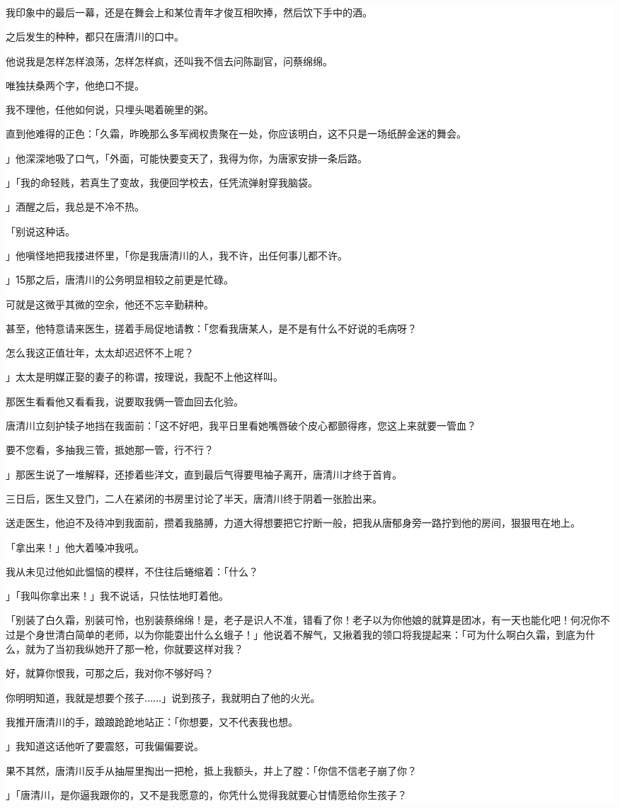 我印象中的最后一幕，还是在舞会上和某位青年才俊互相吹捧，然后饮下手中的酒。

之后发生的种种，都只在唐清川的口中。

他说我是怎样怎样浪荡，怎样怎样疯，还叫我不信去问陈副官，问蔡绵绵。

唯独扶桑两个字，他绝口不提。

我不理他，任他如何说，只埋头喝着碗里的粥。

直到他难得的正色：「久霜，昨晚那么多军阀权贵聚在一处，你应该明白，这不只是一场纸醉金迷的舞会。

」他深深地吸了口气，「外面，可能快要变天了，我得为你，为唐家安排一条后路。

」「我的命轻贱，若真生了变故，我便回学校去，任凭流弹射穿我脑袋。

」酒醒之后，我总是不冷不热。

「别说这种话。

」他嗔怪地把我搂进怀里，「你是我唐清川的人，我不许，出任何事儿都不许。

」15那之后，唐清川的公务明显相较之前更是忙碌。

可就是这微乎其微的空余，他还不忘辛勤耕种。

甚至，他特意请来医生，搓着手局促地请教：「您看我唐某人，是不是有什么不好说的毛病呀？

怎么我这正值壮年，太太却迟迟怀不上呢？

」太太是明媒正娶的妻子的称谓，按理说，我配不上他这样叫。

那医生看看他又看看我，说要取我俩一管血回去化验。

唐清川立刻护犊子地挡在我面前：「这不好吧，我平日里看她嘴唇破个皮心都颤得疼，您这上来就要一管血？

要不您看，多抽我三管，抵她那一管，行不行？

」那医生说了一堆解释，还掺着些洋文，直到最后气得要甩袖子离开，唐清川才终于首肯。

三日后，医生又登门，二人在紧闭的书房里讨论了半天，唐清川终于阴着一张脸出来。

送走医生，他迫不及待冲到我面前，攒着我胳膊，力道大得想要把它拧断一般，把我从唐郁身旁一路拧到他的房间，狠狠甩在地上。

「拿出来！」他大着嗓冲我吼。

我从未见过他如此愠恼的模样，不住往后蜷缩着：「什么？

」「我叫你拿出来！」我不说话，只怯怯地盯着他。

「别装了白久霜，别装可怜，也别装蔡绵绵！是，老子是识人不准，错看了你！老子以为你他娘的就算是团冰，有一天也能化吧！何况你不过是个身世清白简单的老师，以为你能耍出什么幺蛾子！」他说着不解气，又揪着我的领口将我提起来：「可为什么啊白久霜，到底为什么，就为了当初我纵她开了那一枪，你就要这样对我？

好，就算你恨我，可那之后，我对你不够好吗？

你明明知道，我就是想要个孩子……」说到孩子，我就明白了他的火光。

我推开唐清川的手，踉踉跄跄地站正：「你想要，又不代表我也想。

」我知道这话他听了要震怒，可我偏偏要说。

果不其然，唐清川反手从抽屉里掏出一把枪，抵上我额头，并上了膛：「你信不信老子崩了你？

」「唐清川，是你逼我跟你的，又不是我愿意的，你凭什么觉得我就要心甘情愿给你生孩子？
